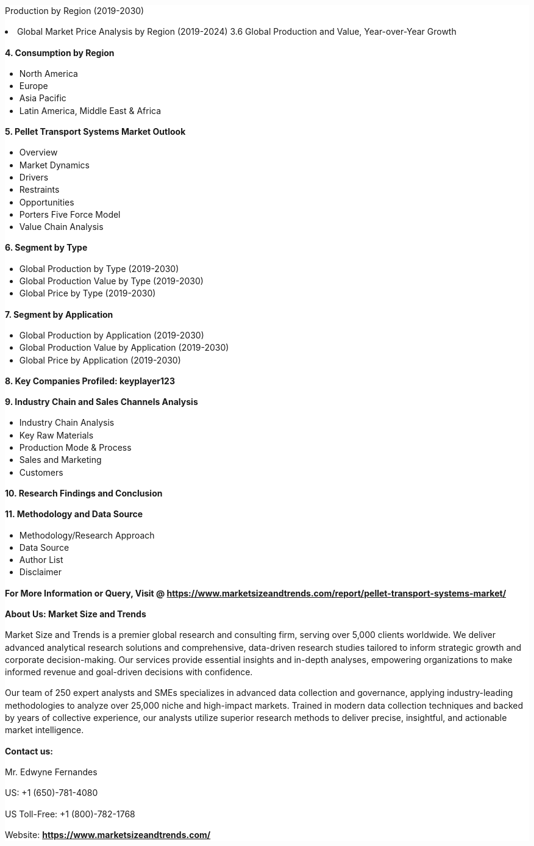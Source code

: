 Production by Region (2019-2030)</li><li>Global Market Price Analysis by Region (2019-2024) 3.6 Global Production and Value, Year-over-Year Growth</li></ul><p><strong>4. Consumption by Region</strong></p><ul><li>North America</li><li>Europe</li><li>Asia Pacific</li><li>Latin America, Middle East &amp; Africa</li></ul><p><strong>5. Pellet Transport Systems Market Outlook</strong></p><ul><li>Overview</li><li>Market Dynamics</li><li>Drivers</li><li>Restraints</li><li>Opportunities</li><li>Porters Five Force Model</li><li>Value Chain Analysis&nbsp;</li></ul><p><strong>6. Segment by Type</strong></p><ul><li>Global Production by Type (2019-2030)</li><li>Global Production Value by Type (2019-2030)</li><li>Global Price by Type (2019-2030)</li></ul><p><strong>7. Segment by Application</strong></p><ul><li>Global Production by Application (2019-2030)</li><li>Global Production Value by Application (2019-2030)</li><li>Global Price by Application (2019-2030)</li></ul><p><strong>8. Key Companies Profiled: keyplayer123</strong></p><p><strong>9. Industry Chain and Sales Channels Analysis</strong></p><ul><li>Industry Chain Analysis</li><li>Key Raw Materials</li><li>Production Mode &amp; Process</li><li>Sales and Marketing</li><li>Customers</li></ul><p><strong>10. Research Findings and Conclusion</strong></p><p><strong>11. Methodology and Data Source</strong></p><ul><li>Methodology/Research Approach</li><li>Data Source</li><li>Author List</li><li>Disclaimer</li></ul></p><p><strong>For More Information or Query, Visit @ <a href="https://www.marketsizeandtrends.com/report/pellet-transport-systems-market/">https://www.marketsizeandtrends.com/report/pellet-transport-systems-market/</a></strong></p><p><strong>About Us: Market Size and Trends</strong></p><p>Market Size and Trends is a premier global research and consulting firm, serving over 5,000 clients worldwide. We deliver advanced analytical research solutions and comprehensive, data-driven research studies tailored to inform strategic growth and corporate decision-making. Our services provide essential insights and in-depth analyses, empowering organizations to make informed revenue and goal-driven decisions with confidence.</p><p>Our team of 250 expert analysts and SMEs specializes in advanced data collection and governance, applying industry-leading methodologies to analyze over 25,000 niche and high-impact markets. Trained in modern data collection techniques and backed by years of collective experience, our analysts utilize superior research methods to deliver precise, insightful, and actionable market intelligence.</p><p><strong>Contact us:</strong></p><p>Mr. Edwyne Fernandes</p><p>US: +1 (650)-781-4080</p><p>US Toll-Free: +1 (800)-782-1768</p><p>Website: <strong><a href="https://www.marketsizeandtrends.com/">https://www.marketsizeandtrends.com/</a></strong></p>
